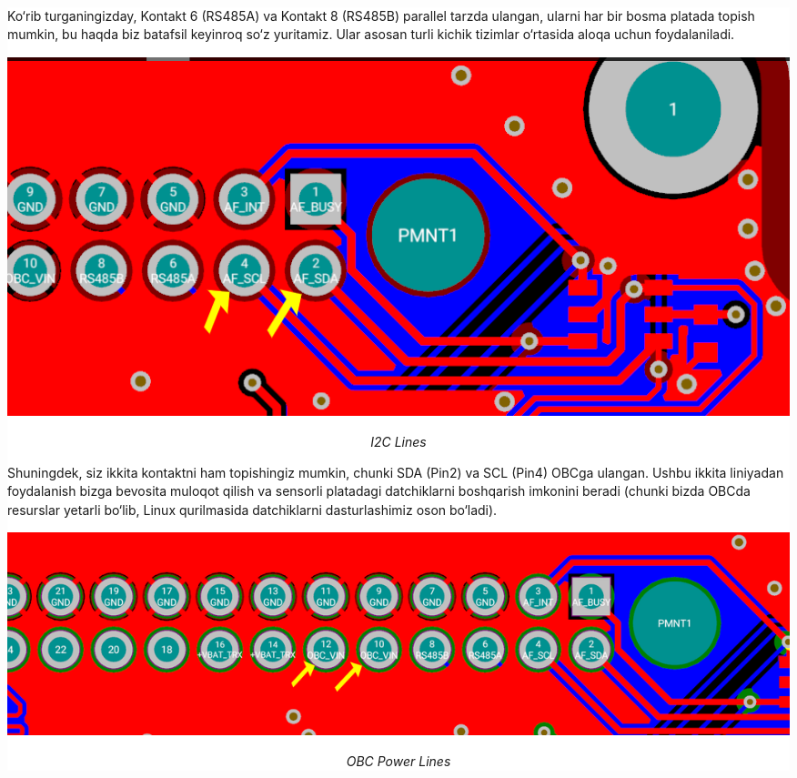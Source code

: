 

Ko‘rib turganingizday, Kontakt 6 (RS485A) va Kontakt 8 (RS485B) parallel tarzda ulangan, ularni har bir bosma platada topish mumkin, bu haqda biz batafsil keyinroq so‘z yuritamiz. Ular asosan turli kichik tizimlar o‘rtasida aloqa uchun foydalaniladi.

<p align="center">
    <img src="assets/images/40i2c.png">
  <p align="center"><i>I2C Lines </i></p>
</p>


Shuningdek, siz ikkita kontaktni ham topishingiz mumkin, chunki SDA (Pin2) va SCL (Pin4) OBCga ulangan. Ushbu ikkita liniyadan foydalanish bizga bevosita muloqot qilish va sensorli platadagi datchiklarni boshqarish imkonini beradi (chunki bizda OBCda resurslar yetarli bo‘lib, Linux qurilmasida datchiklarni dasturlashimiz oson bo‘ladi).

<p align="center">
    <img src="assets/images/40obcin.png">
  <p align="center"><i>OBC Power Lines</i></p>
</p>
